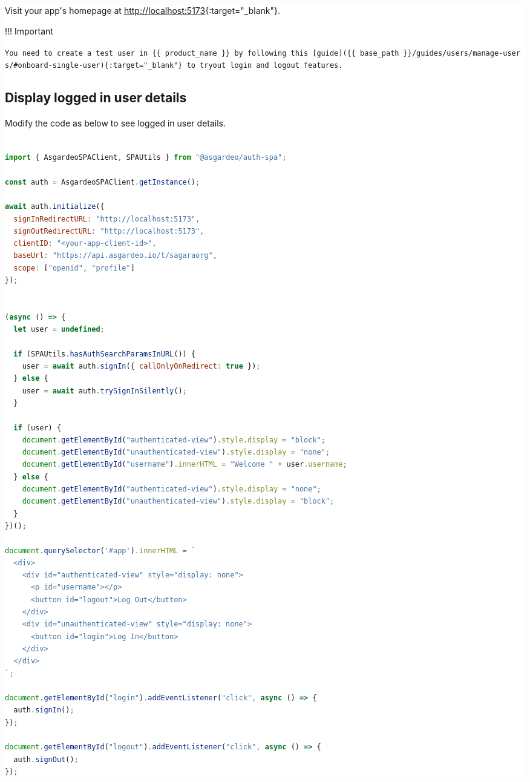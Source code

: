 Visit your app's homepage at [http://localhost:5173](http://localhost:5173){:target="_blank"}.

!!! Important

    You need to create a test user in {{ product_name }} by following this [guide]({{ base_path }}/guides/users/manage-users/#onboard-single-user){:target="_blank"} to tryout login and logout features.

## Display logged in user details

Modify the code as below to see logged in user details.

```javascript title="src/main.js" hl_lines="26 36"

import { AsgardeoSPAClient, SPAUtils } from "@asgardeo/auth-spa";

const auth = AsgardeoSPAClient.getInstance();

await auth.initialize({
  signInRedirectURL: "http://localhost:5173",
  signOutRedirectURL: "http://localhost:5173",
  clientID: "<your-app-client-id>",
  baseUrl: "https://api.asgardeo.io/t/sagaraorg",
  scope: ["openid", "profile"]
});


(async () => {
  let user = undefined;

  if (SPAUtils.hasAuthSearchParamsInURL()) {
    user = await auth.signIn({ callOnlyOnRedirect: true });
  } else {
    user = await auth.trySignInSilently();
  }

  if (user) {
    document.getElementById("authenticated-view").style.display = "block";
    document.getElementById("unauthenticated-view").style.display = "none";
    document.getElementById("username").innerHTML = "Welcome " + user.username;
  } else {
    document.getElementById("authenticated-view").style.display = "none";
    document.getElementById("unauthenticated-view").style.display = "block";
  }
})();

document.querySelector('#app').innerHTML = `
  <div>
    <div id="authenticated-view" style="display: none">
      <p id="username"></p>
      <button id="logout">Log Out</button>
    </div>
    <div id="unauthenticated-view" style="display: none">
      <button id="login">Log In</button>
    </div>
  </div>
`;

document.getElementById("login").addEventListener("click", async () => {
  auth.signIn();
});

document.getElementById("logout").addEventListener("click", async () => {
  auth.signOut();
});

```